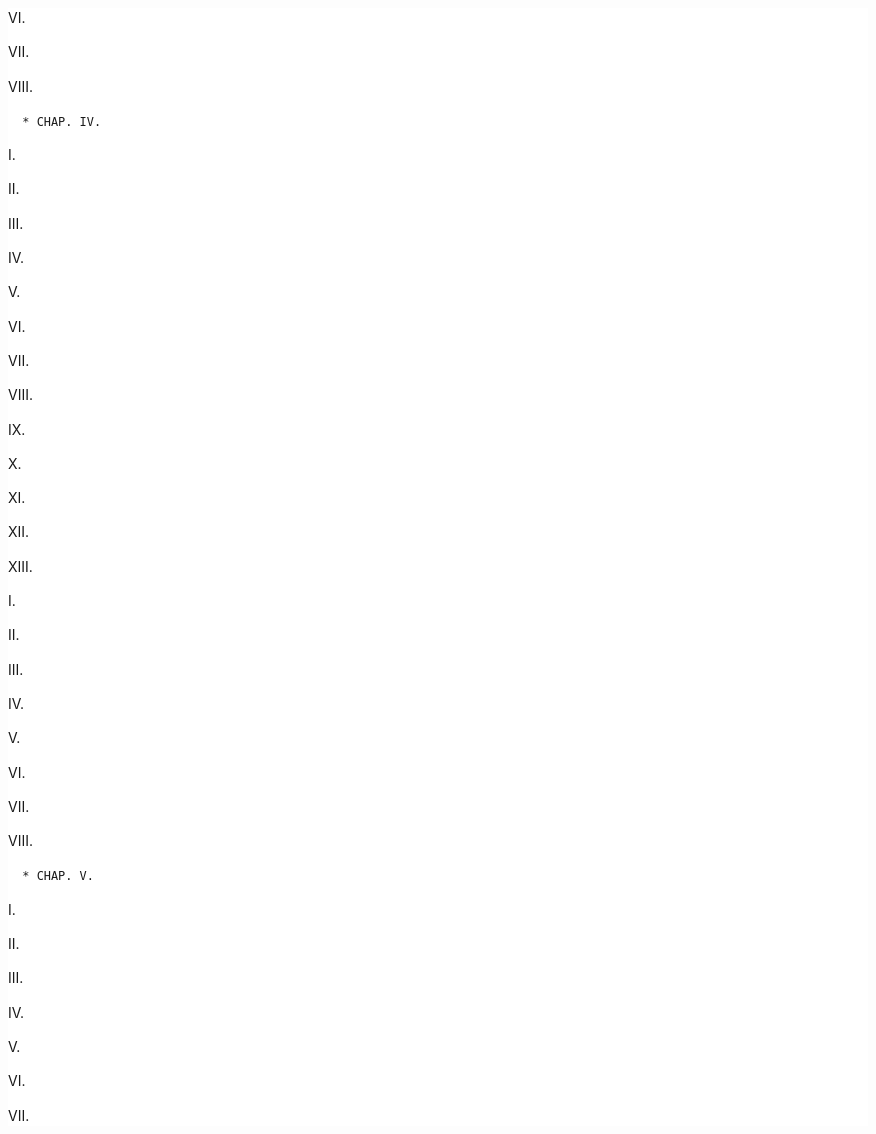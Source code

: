 VI.

VII.

VIII.

      * CHAP. IV.

I.

II.

III.

IV.

V.

VI.

VII.

VIII.

IX.

X.

XI.

XII.

XIII.

I.

II.

III.

IV.

V.

VI.

VII.

VIII.

      * CHAP. V.

I.

II.

III.

IV.

V.

VI.

VII.
